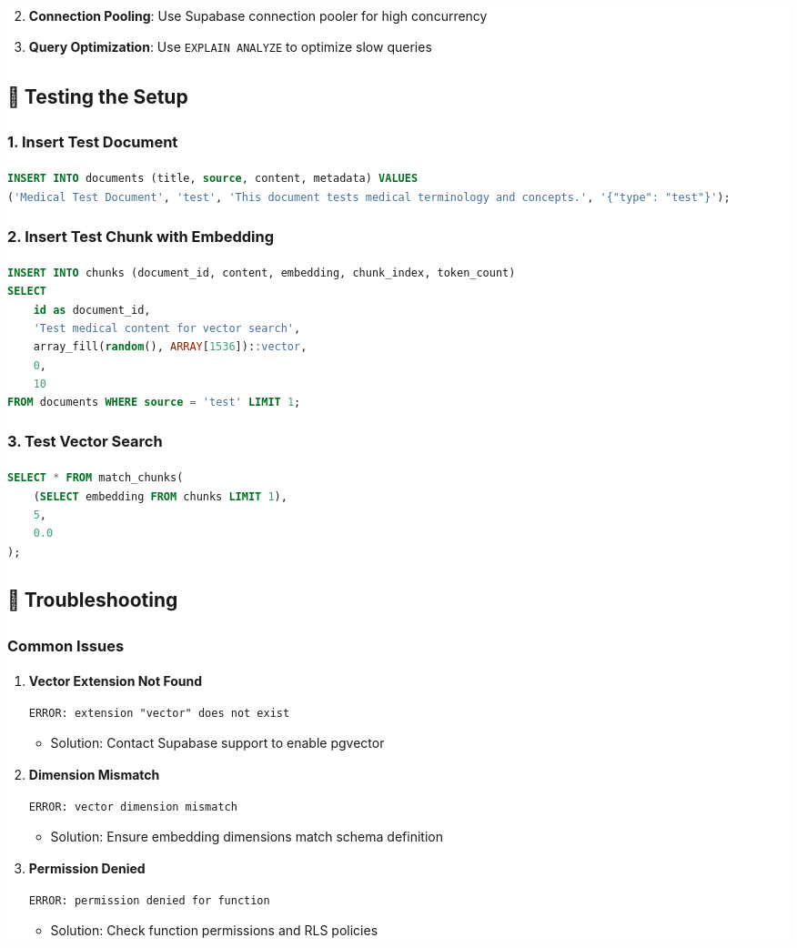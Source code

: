 2. **Connection Pooling**: Use Supabase connection pooler for high concurrency

3. **Query Optimization**: Use `EXPLAIN ANALYZE` to optimize slow queries

## 🧪 Testing the Setup

### 1. Insert Test Document
```sql
INSERT INTO documents (title, source, content, metadata) VALUES 
('Medical Test Document', 'test', 'This document tests medical terminology and concepts.', '{"type": "test"}');
```

### 2. Insert Test Chunk with Embedding
```sql
INSERT INTO chunks (document_id, content, embedding, chunk_index, token_count) 
SELECT 
    id as document_id,
    'Test medical content for vector search',
    array_fill(random(), ARRAY[1536])::vector,
    0,
    10
FROM documents WHERE source = 'test' LIMIT 1;
```

### 3. Test Vector Search
```sql
SELECT * FROM match_chunks(
    (SELECT embedding FROM chunks LIMIT 1),
    5,
    0.0
);
```

## 🔧 Troubleshooting

### Common Issues

1. **Vector Extension Not Found**
   ```
   ERROR: extension "vector" does not exist
   ```
   - Solution: Contact Supabase support to enable pgvector

2. **Dimension Mismatch**
   ```
   ERROR: vector dimension mismatch
   ```
   - Solution: Ensure embedding dimensions match schema definition

3. **Permission Denied**
   ```
   ERROR: permission denied for function
   ```
   - Solution: Check function permissions and RLS policies
